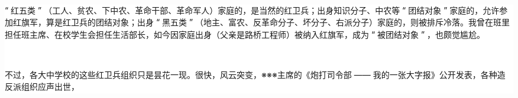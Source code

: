    “
  </span>
  <span class="s1">
   红五类
  </span>
  <span class="s2">
   ”
  </span>
  <span class="s1">
   （工人、贫农、下中农、革命干部、革命军人）家庭的，是当然的红卫兵；出身知识分子、中农等
  </span>
  <span class="s2">
   “
  </span>
  <span class="s1">
   团结对象
  </span>
  <span class="s2">
   ”
  </span>
  <span class="s1">
   家庭的，允许参加红旗军，算是红卫兵的团结对象；出身
  </span>
  <span class="s2">
   “
  </span>
  <span class="s1">
   黑五类
  </span>
  <span class="s2">
   ”
  </span>
  <span class="s1">
   （地主、富农、反革命分子、坏分子、右派分子）家庭的，则被排斥冷落。我曾在班里担任班主席、在校学生会担任生活部长，如今因家庭出身（父亲是路桥工程师）被纳入红旗军，成为
  </span>
  <span class="s2">
   “
  </span>
  <span class="s1">
   被团结对象
  </span>
  <span class="s2">
   ”
  </span>
  <span class="s1">
   ，也颇觉尴尬。
  </span>
 </p>
 <p class="p1">
  <span class="s1">
  </span>
  <br/>
 </p>
 <p class="p2">
  <span class="s1">
   不过，各大中学校的这些红卫兵组织只是昙花一现。很快，风云突变，※※※主席的《炮打司令部
  </span>
  <span class="s2">
   ——
  </span>
  <span class="s1">
   我的一张大字报》公开发表，各种造反派组织应声出世，
  </span>
  <span class="s2">